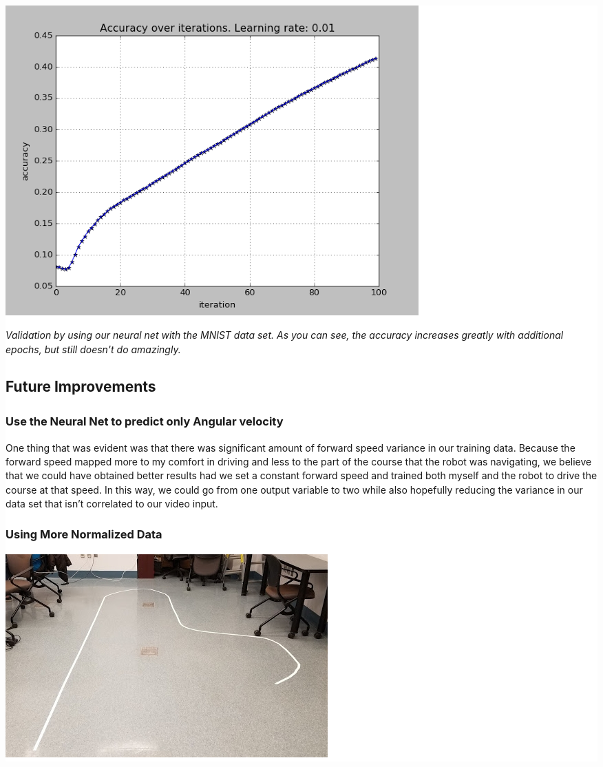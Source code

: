 
![Accuracy of the MNIST data with the neural net](https://github.com/arpanrau/self_driving_neato/blob/master/mnist_accuracy_function.png)

*Validation by using our neural net with the MNIST data set. As you can see, the accuracy increases greatly with additional epochs, but still doesn't do amazingly.*


## Future Improvements

### Use the Neural Net to predict only Angular velocity

One thing that was evident was that there was significant amount of forward speed variance in our training data. Because the forward speed mapped more to my comfort in driving and less to the part of the course that the robot was navigating, we believe that we could have obtained better results had we set a constant forward speed and trained both myself and the robot to drive the course at that speed. In this way, we could go from one output variable to two while also hopefully reducing the variance in our data set that isn’t correlated to our video input. 

### Using More Normalized Data

![Our Training Path](https://github.com/arpanrau/self_driving_neato/blob/master/robot_course.jpg)
